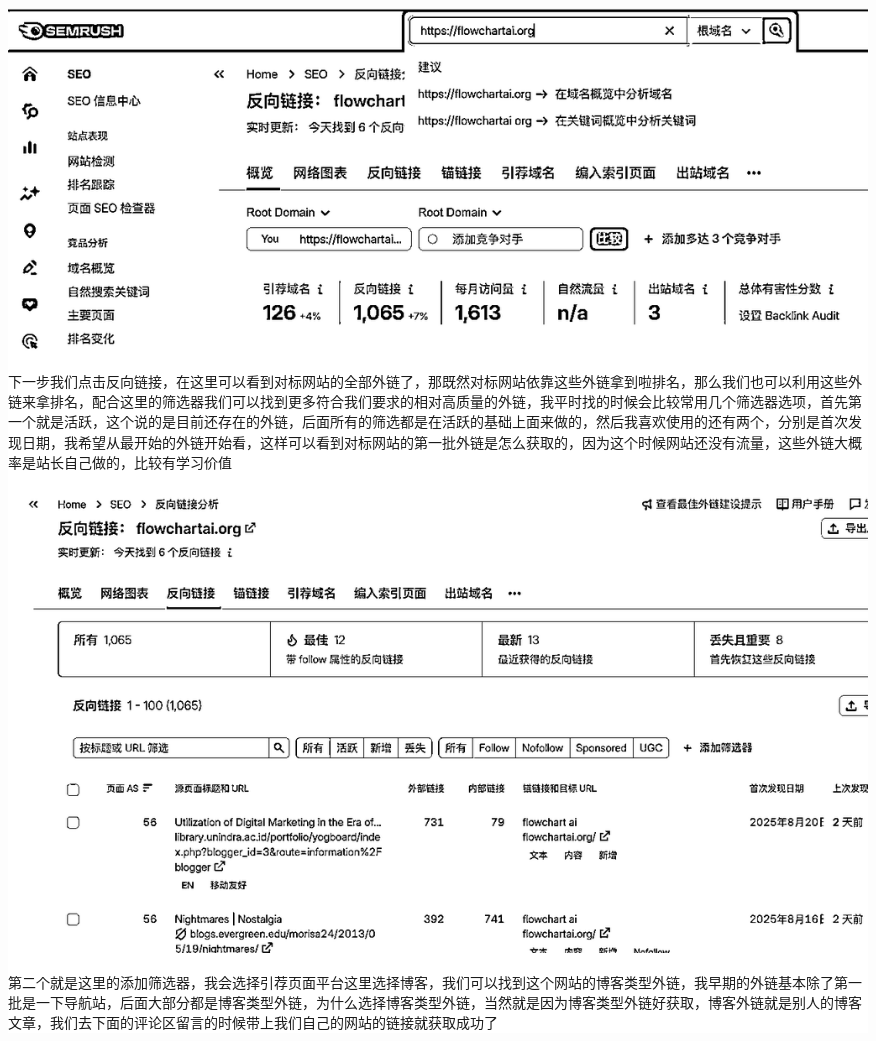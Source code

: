 ![](img/443b6244552511a8a37349bc2108fa9f.png)

下一步我们点击反向链接，在这里可以看到对标网站的全部外链了，那既然对标网站依靠这些外链拿到啦排名，那么我们也可以利用这些外链来拿排名，配合这里的筛选器我们可以找到更多符合我们要求的相对高质量的外链，我平时找的时候会比较常用几个筛选器选项，首先第一个就是活跃，这个说的是目前还存在的外链，后面所有的筛选都是在活跃的基础上面来做的，然后我喜欢使用的还有两个，分别是首次发现日期，我希望从最开始的外链开始看，这样可以看到对标网站的第一批外链是怎么获取的，因为这个时候网站还没有流量，这些外链大概率是站长自己做的，比较有学习价值

![](img/fd09b3199ec578ef8e761b86c1150417.png)

第二个就是这里的添加筛选器，我会选择引荐页面平台这里选择博客，我们可以找到这个网站的博客类型外链，我早期的外链基本除了第一批是一下导航站，后面大部分都是博客类型外链，为什么选择博客类型外链，当然就是因为博客类型外链好获取，博客外链就是别人的博客文章，我们去下面的评论区留言的时候带上我们自己的网站的链接就获取成功了
